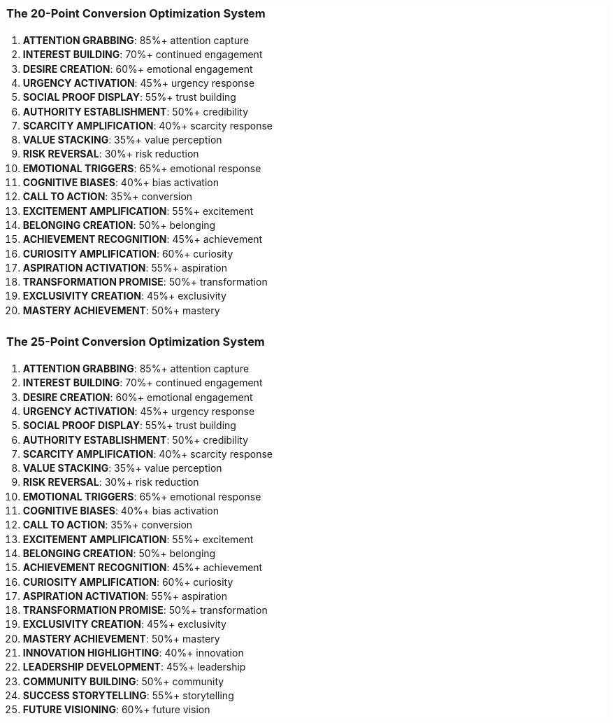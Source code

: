 
### **The 20-Point Conversion Optimization System**
1. **ATTENTION GRABBING**: 85%+ attention capture
2. **INTEREST BUILDING**: 70%+ continued engagement
3. **DESIRE CREATION**: 60%+ emotional engagement
4. **URGENCY ACTIVATION**: 45%+ urgency response
5. **SOCIAL PROOF DISPLAY**: 55%+ trust building
6. **AUTHORITY ESTABLISHMENT**: 50%+ credibility
7. **SCARCITY AMPLIFICATION**: 40%+ scarcity response
8. **VALUE STACKING**: 35%+ value perception
9. **RISK REVERSAL**: 30%+ risk reduction
10. **EMOTIONAL TRIGGERS**: 65%+ emotional response
11. **COGNITIVE BIASES**: 40%+ bias activation
12. **CALL TO ACTION**: 35%+ conversion
13. **EXCITEMENT AMPLIFICATION**: 55%+ excitement
14. **BELONGING CREATION**: 50%+ belonging
15. **ACHIEVEMENT RECOGNITION**: 45%+ achievement
16. **CURIOSITY AMPLIFICATION**: 60%+ curiosity
17. **ASPIRATION ACTIVATION**: 55%+ aspiration
18. **TRANSFORMATION PROMISE**: 50%+ transformation
19. **EXCLUSIVITY CREATION**: 45%+ exclusivity
20. **MASTERY ACHIEVEMENT**: 50%+ mastery


### **The 25-Point Conversion Optimization System**
1. **ATTENTION GRABBING**: 85%+ attention capture
2. **INTEREST BUILDING**: 70%+ continued engagement
3. **DESIRE CREATION**: 60%+ emotional engagement
4. **URGENCY ACTIVATION**: 45%+ urgency response
5. **SOCIAL PROOF DISPLAY**: 55%+ trust building
6. **AUTHORITY ESTABLISHMENT**: 50%+ credibility
7. **SCARCITY AMPLIFICATION**: 40%+ scarcity response
8. **VALUE STACKING**: 35%+ value perception
9. **RISK REVERSAL**: 30%+ risk reduction
10. **EMOTIONAL TRIGGERS**: 65%+ emotional response
11. **COGNITIVE BIASES**: 40%+ bias activation
12. **CALL TO ACTION**: 35%+ conversion
13. **EXCITEMENT AMPLIFICATION**: 55%+ excitement
14. **BELONGING CREATION**: 50%+ belonging
15. **ACHIEVEMENT RECOGNITION**: 45%+ achievement
16. **CURIOSITY AMPLIFICATION**: 60%+ curiosity
17. **ASPIRATION ACTIVATION**: 55%+ aspiration
18. **TRANSFORMATION PROMISE**: 50%+ transformation
19. **EXCLUSIVITY CREATION**: 45%+ exclusivity
20. **MASTERY ACHIEVEMENT**: 50%+ mastery
21. **INNOVATION HIGHLIGHTING**: 40%+ innovation
22. **LEADERSHIP DEVELOPMENT**: 45%+ leadership
23. **COMMUNITY BUILDING**: 50%+ community
24. **SUCCESS STORYTELLING**: 55%+ storytelling
25. **FUTURE VISIONING**: 60%+ future vision
